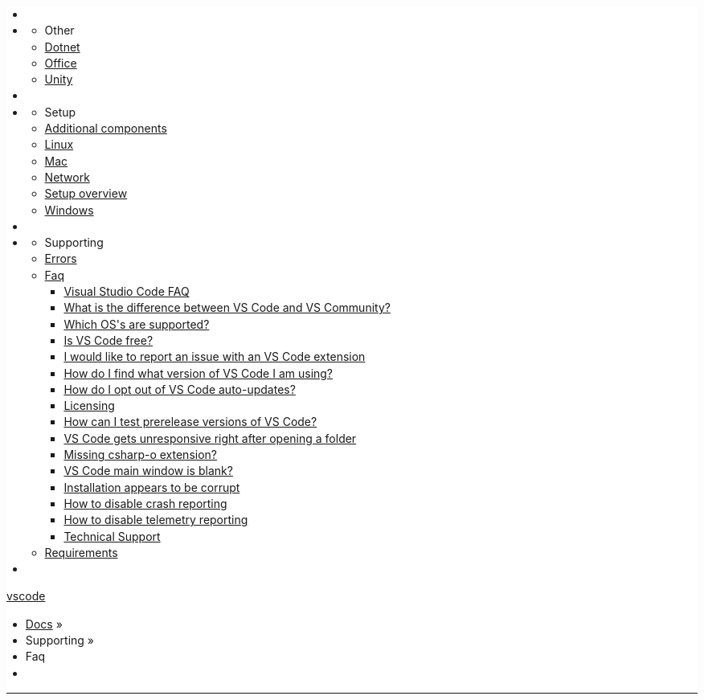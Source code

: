 -

- - Other
  - [Dotnet](../../other/dotnet/index.html)
  - [Office](../../other/office/index.html)
  - [Unity](../../other/unity/index.html)

-

- - Setup
  - [Additional components](../../setup/additional-components/index.html)
  - [Linux](../../setup/linux/index.html)
  - [Mac](../../setup/mac/index.html)
  - [Network](../../setup/network/index.html)
  - [Setup overview](../../setup/setup-overview/index.html)
  - [Windows](../../setup/windows/index.html)

-

- - Supporting
  - [Errors](../errors/index.html)
  - <a href="index.html" class="current">Faq</a>
    - [Visual Studio Code FAQ](#visual-studio-code-faq)
    - <a href="#what-is-the-difference-between-vs-code-and-vs-community" class="toctree-l4">What is the difference between VS Code and VS Community?</a>
    - <a href="#which-oss-are-supported" class="toctree-l4">Which OS's are supported?</a>
    - <a href="#is-vs-code-free" class="toctree-l4">Is VS Code free?</a>
    - <a href="#i-would-like-to-report-an-issue-with-an-vs-code-extension" class="toctree-l4">I would like to report an issue with an VS Code extension</a>
    - <a href="#how-do-i-find-what-version-of-vs-code-i-am-using" class="toctree-l4">How do I find what version of VS Code I am using?</a>
    - <a href="#how-do-i-opt-out-of-vs-code-auto-updates" class="toctree-l4">How do I opt out of VS Code auto-updates?</a>
    - <a href="#licensing" class="toctree-l4">Licensing</a>
    - <a href="#how-can-i-test-prerelease-versions-of-vs-code" class="toctree-l4">How can I test prerelease versions of VS Code?</a>
    - <a href="#vs-code-gets-unresponsive-right-after-opening-a-folder" class="toctree-l4">VS Code gets unresponsive right after opening a folder</a>
    - <a href="#missing-csharp-o-extension" class="toctree-l4">Missing csharp-o extension?</a>
    - <a href="#vs-code-main-window-is-blank" class="toctree-l4">VS Code main window is blank?</a>
    - <a href="#installation-appears-to-be-corrupt" class="toctree-l4">Installation appears to be corrupt</a>
    - <a href="#how-to-disable-crash-reporting" class="toctree-l4">How to disable crash reporting</a>
    - <a href="#how-to-disable-telemetry-reporting" class="toctree-l4">How to disable telemetry reporting</a>
    - <a href="#technical-support" class="toctree-l4">Technical Support</a>
  - [Requirements](../requirements/index.html)

-



[vscode](../../index.html)

- [Docs](../../index.html) »
- Supporting »
- Faq
-

---